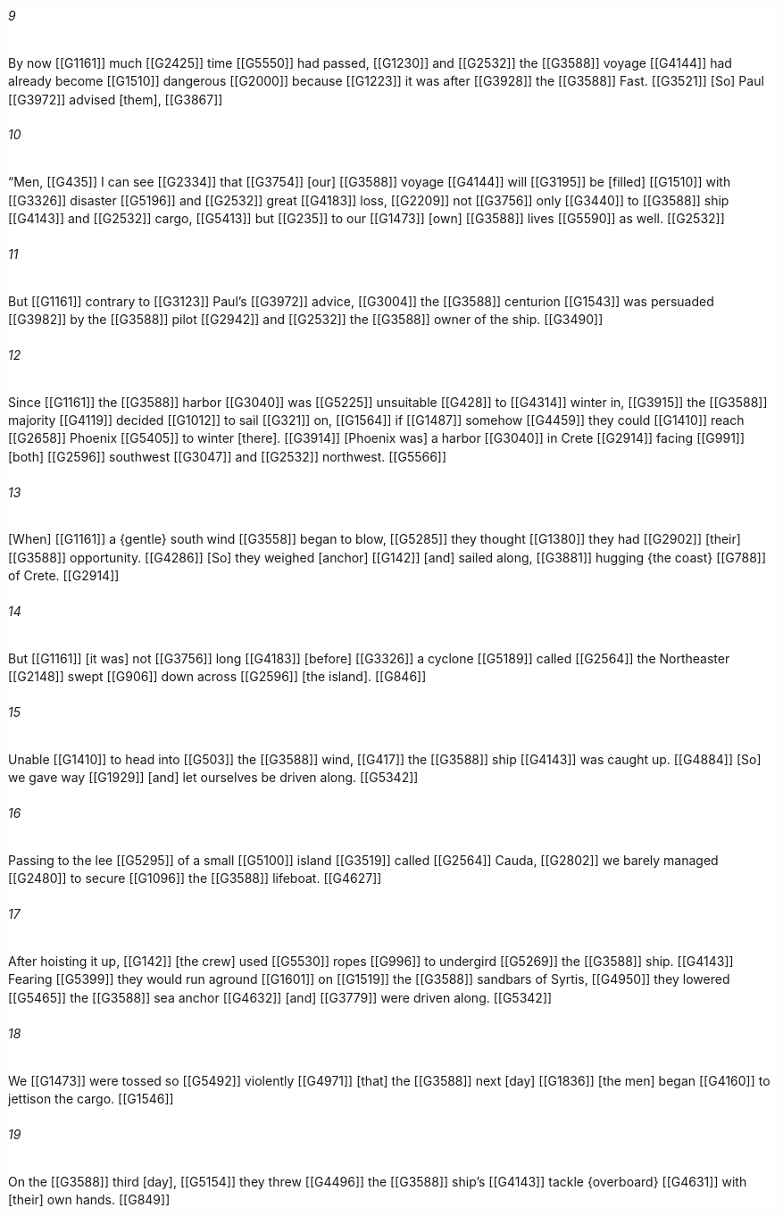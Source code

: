 ###### 9
By now [[G1161]] much [[G2425]] time [[G5550]] had passed, [[G1230]] and [[G2532]] the [[G3588]] voyage [[G4144]] had already become [[G1510]] dangerous [[G2000]] because [[G1223]] it was after [[G3928]] the [[G3588]] Fast. [[G3521]] [So] Paul [[G3972]] advised [them], [[G3867]]

###### 10
“Men, [[G435]] I can see [[G2334]] that [[G3754]] [our] [[G3588]] voyage [[G4144]] will [[G3195]] be [filled] [[G1510]] with [[G3326]] disaster [[G5196]] and [[G2532]] great [[G4183]] loss, [[G2209]] not [[G3756]] only [[G3440]] to [[G3588]] ship [[G4143]] and [[G2532]] cargo, [[G5413]] but [[G235]] to our [[G1473]] [own] [[G3588]] lives [[G5590]] as well. [[G2532]]

###### 11
But [[G1161]] contrary to [[G3123]] Paul’s [[G3972]] advice, [[G3004]] the [[G3588]] centurion [[G1543]] was persuaded [[G3982]] by the [[G3588]] pilot [[G2942]] and [[G2532]] the [[G3588]] owner of the ship. [[G3490]]

###### 12
Since [[G1161]] the [[G3588]] harbor [[G3040]] was [[G5225]] unsuitable [[G428]] to [[G4314]] winter in, [[G3915]] the [[G3588]] majority [[G4119]] decided [[G1012]] to sail [[G321]] on, [[G1564]] if [[G1487]] somehow [[G4459]] they could [[G1410]] reach [[G2658]] Phoenix [[G5405]] to winter [there]. [[G3914]] [Phoenix was] a harbor [[G3040]] in Crete [[G2914]] facing [[G991]] [both] [[G2596]] southwest [[G3047]] and [[G2532]] northwest. [[G5566]]

###### 13
[When] [[G1161]] a {gentle} south wind [[G3558]] began to blow, [[G5285]] they thought [[G1380]] they had [[G2902]] [their] [[G3588]] opportunity. [[G4286]] [So] they weighed [anchor] [[G142]] [and] sailed along, [[G3881]] hugging {the coast} [[G788]] of Crete. [[G2914]]

###### 14
But [[G1161]] [it was] not [[G3756]] long [[G4183]] [before] [[G3326]] a cyclone [[G5189]] called [[G2564]] the Northeaster [[G2148]] swept [[G906]] down across [[G2596]] [the island]. [[G846]]

###### 15
Unable [[G1410]] to head into [[G503]] the [[G3588]] wind, [[G417]] the [[G3588]] ship [[G4143]] was caught up. [[G4884]] [So] we gave way [[G1929]] [and] let ourselves be driven along. [[G5342]]

###### 16
Passing to the lee [[G5295]] of a small [[G5100]] island [[G3519]] called [[G2564]] Cauda, [[G2802]] we barely managed [[G2480]] to secure [[G1096]] the [[G3588]] lifeboat. [[G4627]]

###### 17
After hoisting it up, [[G142]] [the crew] used [[G5530]] ropes [[G996]] to undergird [[G5269]] the [[G3588]] ship. [[G4143]] Fearing [[G5399]] they would run aground [[G1601]] on [[G1519]] the [[G3588]] sandbars of Syrtis, [[G4950]] they lowered [[G5465]] the [[G3588]] sea anchor [[G4632]] [and] [[G3779]] were driven along. [[G5342]]

###### 18
We [[G1473]] were tossed so [[G5492]] violently [[G4971]] [that] the [[G3588]] next [day] [[G1836]] [the men] began [[G4160]] to jettison the cargo. [[G1546]]

###### 19
On the [[G3588]] third [day], [[G5154]] they threw [[G4496]] the [[G3588]] ship’s [[G4143]] tackle {overboard} [[G4631]] with [their] own hands. [[G849]]
